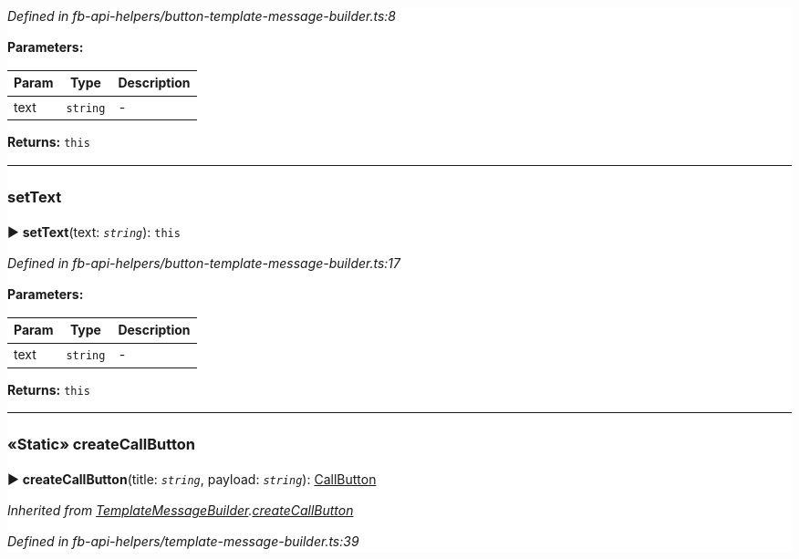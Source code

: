 *Defined in fb-api-helpers/button-template-message-builder.ts:8*



**Parameters:**

| Param | Type | Description |
| ------ | ------ | ------ |
| text | `string`   |  - |





**Returns:** `this`





___

<a id="settext"></a>

###  setText

► **setText**(text: *`string`*): `this`




*Defined in fb-api-helpers/button-template-message-builder.ts:17*



**Parameters:**

| Param | Type | Description |
| ------ | ------ | ------ |
| text | `string`   |  - |





**Returns:** `this`





___

<a id="createcallbutton"></a>

### «Static» createCallButton

► **createCallButton**(title: *`string`*, payload: *`string`*): [CallButton](templatemessagebuilder.callbutton.md)




*Inherited from [TemplateMessageBuilder](templatemessagebuilder.md).[createCallButton](templatemessagebuilder.md#createcallbutton)*

*Defined in fb-api-helpers/template-message-builder.ts:39*
